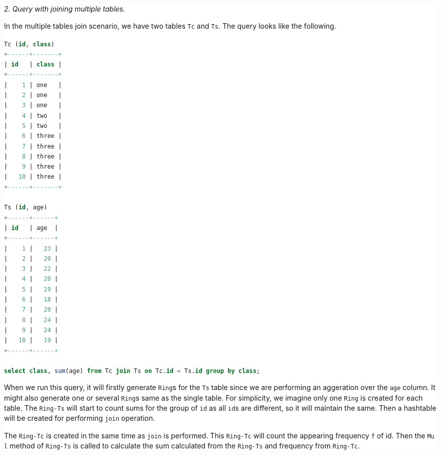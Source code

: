 *2. Query with joining multiple tables.*

In the multiple tables join scenario, we have two tables `Tc` and `Ts`. The query looks like the following.

```sql
Tc (id, class) 
+------+-------+
| id   | class |
+------+-------+
|    1 | one   |
|    2 | one   |
|    3 | one   |
|    4 | two   |
|    5 | two   |
|    6 | three |
|    7 | three |
|    8 | three |
|    9 | three |
|   10 | three |
+------+-------+ 

Ts (id, age)
+------+------+
| id   | age  |
+------+------+
|    1 |   23 |
|    2 |   20 |
|    3 |   22 |
|    4 |   20 |
|    5 |   19 |
|    6 |   18 |
|    7 |   20 |
|    8 |   24 |
|    9 |   24 |
|   10 |   19 |
+------+------+

select class, sum(age) from Tc join Ts on Tc.id = Ts.id group by class;
```

When we run this query, it will firstly generate `Ring`s for the `Ts` table since we are performing an aggeration over the `age` column.
It might also generate one or several `Ring`s same as the single table. For simplicity, we imagine only one `Ring` is created for each table.
The `Ring-Ts` will start to count sums for the group of `id` as all `id`s are different, so it will maintain the same. Then a hashtable will be created
for performing `join` operation.

The `Ring-Tc` is created in the same time as `join` is performed. This `Ring-Tc` will count the appearing frequency `f` of id. Then the `Mul` method
of `Ring-Ts` is called to calculate the sum calculated from the `Ring-Ts` and frequency from `Ring-Tc`.
